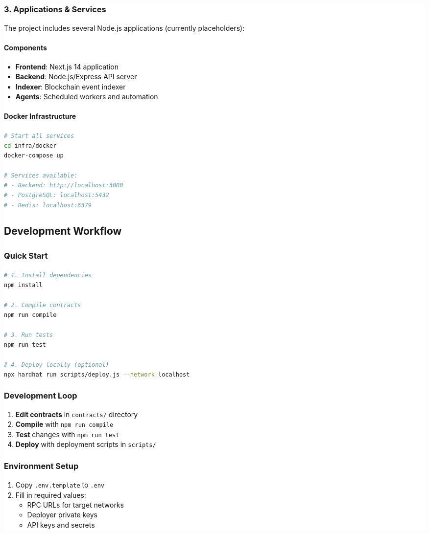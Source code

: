 ### 3. Applications & Services

The project includes several Node.js applications (currently placeholders):

#### Components
- **Frontend**: Next.js 14 application
- **Backend**: Node.js/Express API server
- **Indexer**: Blockchain event indexer
- **Agents**: Scheduled workers and automation

#### Docker Infrastructure
```bash
# Start all services
cd infra/docker
docker-compose up

# Services available:
# - Backend: http://localhost:3000
# - PostgreSQL: localhost:5432
# - Redis: localhost:6379
```

## Development Workflow

### Quick Start
```bash
# 1. Install dependencies
npm install

# 2. Compile contracts
npm run compile

# 3. Run tests
npm run test

# 4. Deploy locally (optional)
npx hardhat run scripts/deploy.js --network localhost
```

### Development Loop
1. **Edit contracts** in `contracts/` directory
2. **Compile** with `npm run compile`
3. **Test** changes with `npm run test`
4. **Deploy** with deployment scripts in `scripts/`

### Environment Setup
1. Copy `.env.template` to `.env`
2. Fill in required values:
   - RPC URLs for target networks
   - Deployer private keys
   - API keys and secrets
